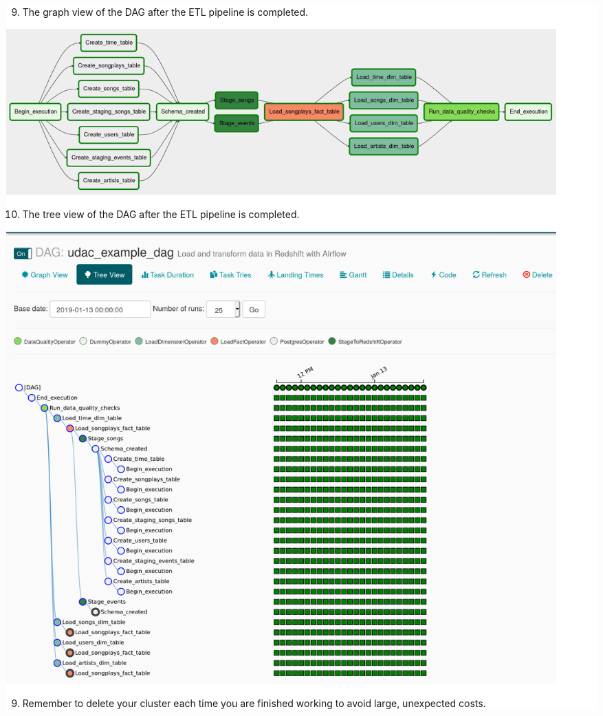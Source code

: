 9. The graph view of the DAG after the ETL pipeline is completed.

<img src="images/airflow-dag-2.png" alt="drawing" width="800"/>

10. The tree view of the DAG after the ETL pipeline is completed.

<img src="images/airflow-tree-view.png" alt="drawing" width="800"/>

9. Remember to delete your cluster each time you are finished working to avoid large, unexpected costs.